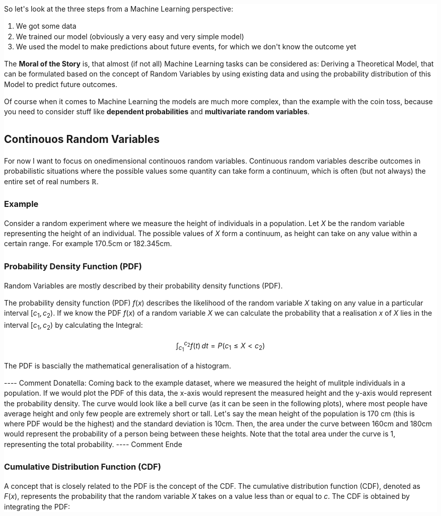 So let's look at the three steps from a Machine Learning perspective:

1. We got some data
2. We trained our model (obviously a very easy and very simple model)
3. We used the model to make predictions about future events, for which we don't know the outcome yet

The **Moral of the Story** is, that almost (if not all) Machine Learning tasks can be considered as: Deriving a Theoretical Model, that can be formulated based on the concept of Random Variables by using existing data and using the probability distribution of this Model to predict future outcomes.

Of course when it comes to Machine Learning the models are much more complex, than the example with the coin toss, because you need to consider stuff like **dependent probabilities** and **multivariate random variables**.

## Continouos Random Variables
For now I want to focus on onedimensional continouos random variables. Continuous random variables describe outcomes in probabilistic situations where the possible values some quantity can take form a continuum, which is often (but not always) the entire set of real numbers $\mathbb{R}$.

### Example

Consider a random experiment where we measure the height of individuals in a population. Let $X$ be the random variable representing the height of an individual. The possible values of $X$ form a continuum, as height can take on any value within a certain range. For example 170.5cm or 182.345cm.

### Probability Density Function (PDF)
Random Variables are mostly described by their probability density functions (PDF).

The probability density function (PDF) $f(x)$ describes the likelihood of the random variable $X$ taking on any value in a particular interval $[c_1, c_2)$. If we know the PDF $f(x)$ of a random variable $X$ we can calculate the probability that a realisation $x$ of $X$ lies in the interval $[c_1, c_2)$ by calculating the Integral:

$$
\int_{c_{1}}^{c_{2}} f(t) \, dt = P(c_1 \leq X < c_2)
$$

The PDF is bascially the mathematical generalisation of a histogram.

---- Comment Donatella:
Coming back to the example dataset, where we measured the height of mulitple individuals in a population. If we would plot the PDF of this data, the x-axis would represent the measured height and the y-axis would represent the probability density. The curve would look like a bell curve (as it can be seen in the following plots), where most people have average height and only few people are extremely short or tall. Let's say the mean height of the population is 170 cm (this is where PDF would be the highest) and the standard deviation is 10cm. Then, the area under the curve between 160cm and 180cm would represent the probability of a person being between these heights. Note that the total area under the curve is 1, representing the total probability. 
---- Comment Ende

### Cumulative Distribution Function (CDF)
A concept that is closely related to the PDF is the concept of the CDF. The cumulative distribution function (CDF), denoted as $F(x)$, represents the probability that the random variable $X$ takes on a value less than or equal to $c$. The CDF is obtained by integrating the PDF:
